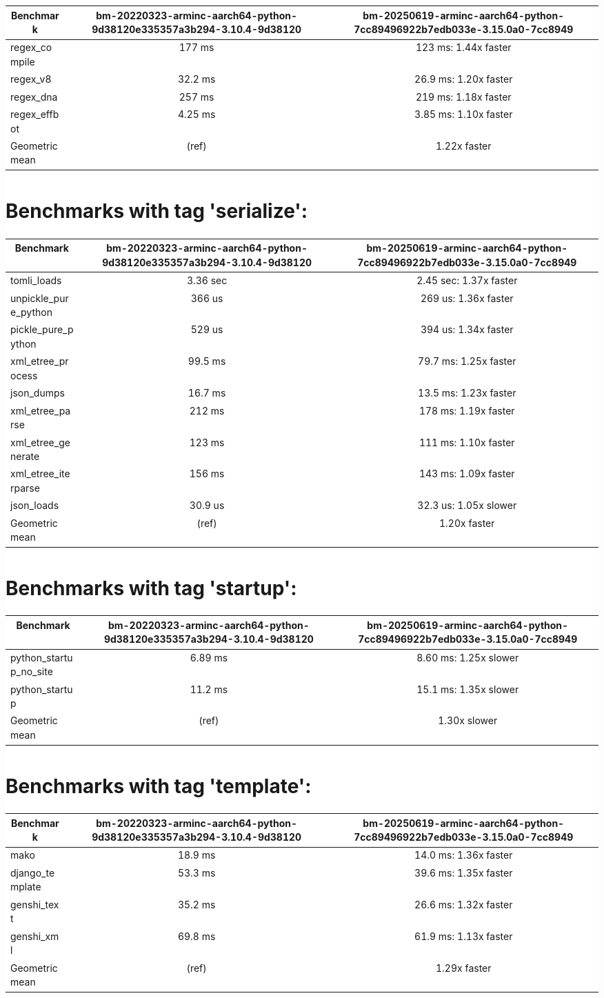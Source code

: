 | Benchmark      | bm-20220323-arminc-aarch64-python-9d38120e335357a3b294-3.10.4-9d38120 | bm-20250619-arminc-aarch64-python-7cc89496922b7edb033e-3.15.0a0-7cc8949 |
|----------------|:---------------------------------------------------------------------:|:-----------------------------------------------------------------------:|
| regex_compile  | 177 ms                                                                | 123 ms: 1.44x faster                                                    |
| regex_v8       | 32.2 ms                                                               | 26.9 ms: 1.20x faster                                                   |
| regex_dna      | 257 ms                                                                | 219 ms: 1.18x faster                                                    |
| regex_effbot   | 4.25 ms                                                               | 3.85 ms: 1.10x faster                                                   |
| Geometric mean | (ref)                                                                 | 1.22x faster                                                            |

Benchmarks with tag 'serialize':
================================

| Benchmark            | bm-20220323-arminc-aarch64-python-9d38120e335357a3b294-3.10.4-9d38120 | bm-20250619-arminc-aarch64-python-7cc89496922b7edb033e-3.15.0a0-7cc8949 |
|----------------------|:---------------------------------------------------------------------:|:-----------------------------------------------------------------------:|
| tomli_loads          | 3.36 sec                                                              | 2.45 sec: 1.37x faster                                                  |
| unpickle_pure_python | 366 us                                                                | 269 us: 1.36x faster                                                    |
| pickle_pure_python   | 529 us                                                                | 394 us: 1.34x faster                                                    |
| xml_etree_process    | 99.5 ms                                                               | 79.7 ms: 1.25x faster                                                   |
| json_dumps           | 16.7 ms                                                               | 13.5 ms: 1.23x faster                                                   |
| xml_etree_parse      | 212 ms                                                                | 178 ms: 1.19x faster                                                    |
| xml_etree_generate   | 123 ms                                                                | 111 ms: 1.10x faster                                                    |
| xml_etree_iterparse  | 156 ms                                                                | 143 ms: 1.09x faster                                                    |
| json_loads           | 30.9 us                                                               | 32.3 us: 1.05x slower                                                   |
| Geometric mean       | (ref)                                                                 | 1.20x faster                                                            |

Benchmarks with tag 'startup':
==============================

| Benchmark              | bm-20220323-arminc-aarch64-python-9d38120e335357a3b294-3.10.4-9d38120 | bm-20250619-arminc-aarch64-python-7cc89496922b7edb033e-3.15.0a0-7cc8949 |
|------------------------|:---------------------------------------------------------------------:|:-----------------------------------------------------------------------:|
| python_startup_no_site | 6.89 ms                                                               | 8.60 ms: 1.25x slower                                                   |
| python_startup         | 11.2 ms                                                               | 15.1 ms: 1.35x slower                                                   |
| Geometric mean         | (ref)                                                                 | 1.30x slower                                                            |

Benchmarks with tag 'template':
===============================

| Benchmark       | bm-20220323-arminc-aarch64-python-9d38120e335357a3b294-3.10.4-9d38120 | bm-20250619-arminc-aarch64-python-7cc89496922b7edb033e-3.15.0a0-7cc8949 |
|-----------------|:---------------------------------------------------------------------:|:-----------------------------------------------------------------------:|
| mako            | 18.9 ms                                                               | 14.0 ms: 1.36x faster                                                   |
| django_template | 53.3 ms                                                               | 39.6 ms: 1.35x faster                                                   |
| genshi_text     | 35.2 ms                                                               | 26.6 ms: 1.32x faster                                                   |
| genshi_xml      | 69.8 ms                                                               | 61.9 ms: 1.13x faster                                                   |
| Geometric mean  | (ref)                                                                 | 1.29x faster                                                            |
